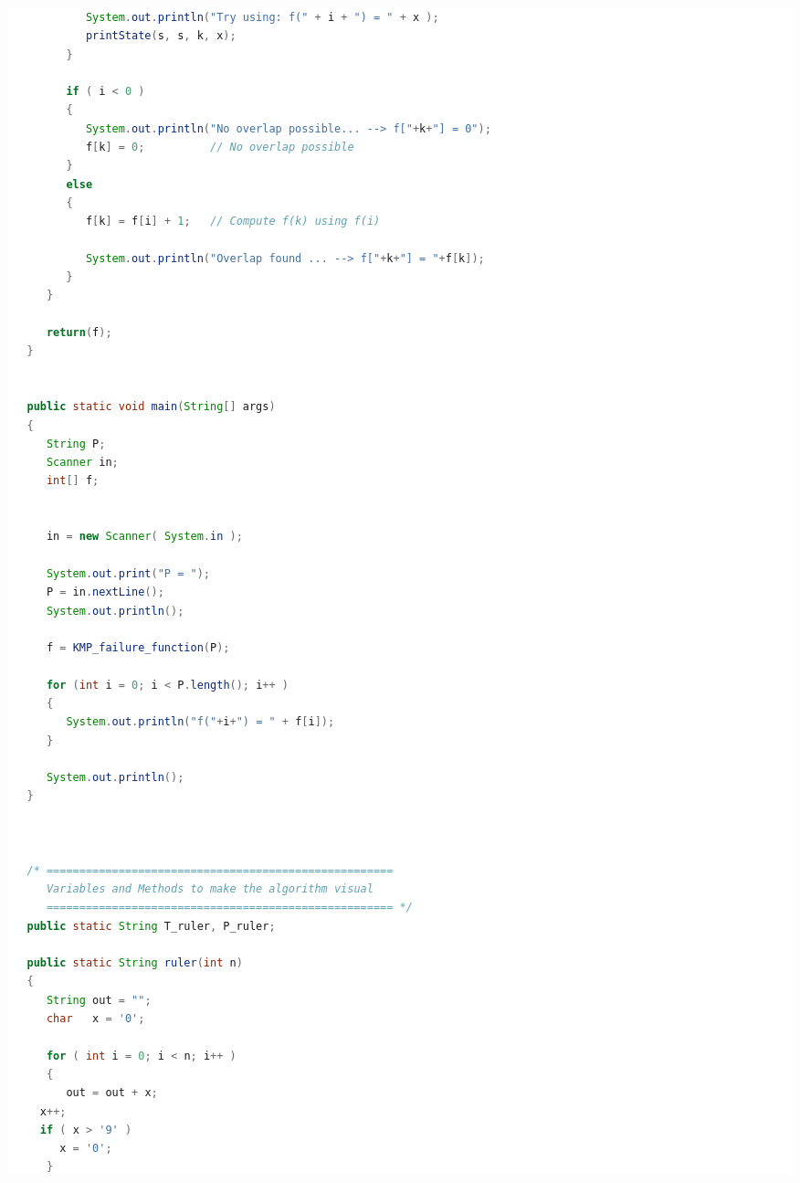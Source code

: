```java
            System.out.println("Try using: f(" + i + ") = " + x );
            printState(s, s, k, x);
         }

         if ( i < 0 )
         {
            System.out.println("No overlap possible... --> f["+k+"] = 0");
            f[k] = 0;          // No overlap possible
         }
         else
         {
            f[k] = f[i] + 1;   // Compute f(k) using f(i)

            System.out.println("Overlap found ... --> f["+k+"] = "+f[k]);
         }
      }

      return(f);
   }


   public static void main(String[] args)
   {
      String P;
      Scanner in;
      int[] f;


      in = new Scanner( System.in );

      System.out.print("P = ");
      P = in.nextLine();
      System.out.println();

      f = KMP_failure_function(P);

      for (int i = 0; i < P.length(); i++ )
      {
         System.out.println("f("+i+") = " + f[i]);
      }

      System.out.println();
   }



   /* =====================================================
      Variables and Methods to make the algorithm visual
      ===================================================== */
   public static String T_ruler, P_ruler;

   public static String ruler(int n)
   {
      String out = "";
      char   x = '0';

      for ( int i = 0; i < n; i++ )
      {
         out = out + x;
	 x++;
	 if ( x > '9' )
	    x = '0';
      }
```